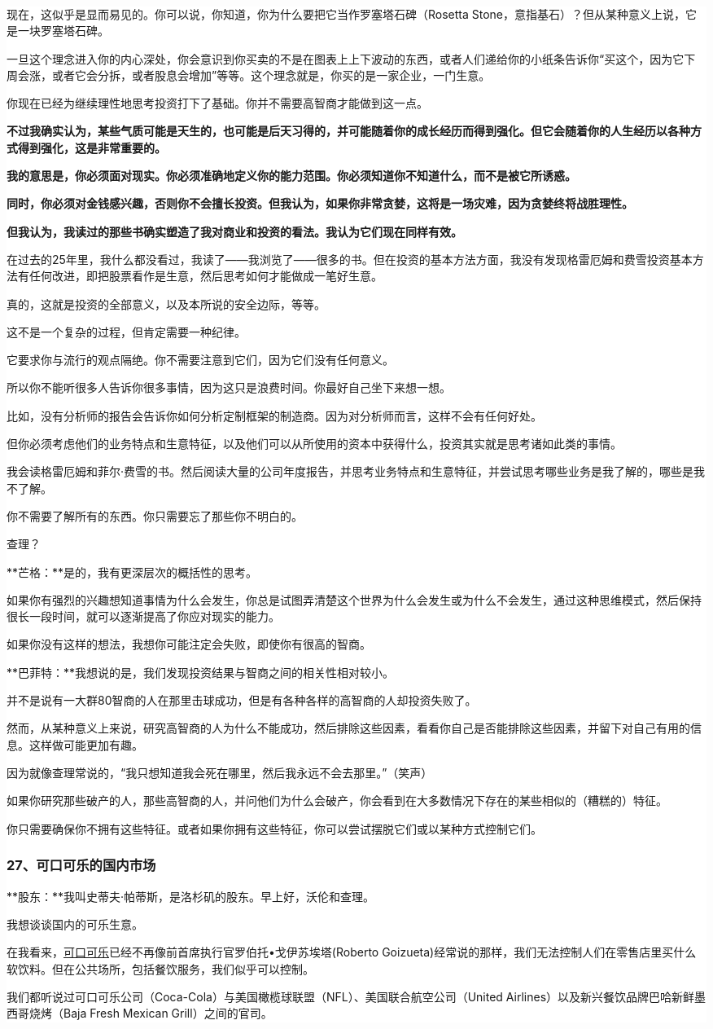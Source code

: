 现在，这似乎是显而易见的。你可以说，你知道，你为什么要把它当作罗塞塔石碑（Rosetta Stone，意指基石）？但从某种意义上说，它是一块罗塞塔石碑。

一旦这个理念进入你的内心深处，你会意识到你买卖的不是在图表上上下波动的东西，或者人们递给你的小纸条告诉你“买这个，因为它下周会涨，或者它会分拆，或者股息会增加”等等。这个理念就是，你买的是一家企业，一门生意。

你现在已经为继续理性地思考投资打下了基础。你并不需要高智商才能做到这一点。

**不过我确实认为，某些气质可能是天生的，也可能是后天习得的，并可能随着你的成长经历而得到强化。但它会随着你的人生经历以各种方式得到强化，这是非常重要的。**

**我的意思是，你必须面对现实。你必须准确地定义你的能力范围。你必须知道你不知道什么，而不是被它所诱惑。**

**同时，你必须对金钱感兴趣，否则你不会擅长投资。但我认为，如果你非常贪婪，这将是一场灾难，因为贪婪终将战胜理性。**

**但我认为，我读过的那些书确实塑造了我对商业和投资的看法。我认为它们现在同样有效。**

在过去的25年里，我什么都没看过，我读了——我浏览了——很多的书。但在投资的基本方法方面，我没有发现格雷厄姆和费雪投资基本方法有任何改进，即把股票看作是生意，然后思考如何才能做成一笔好生意。

真的，这就是投资的全部意义，以及本所说的安全边际，等等。

这不是一个复杂的过程，但肯定需要一种纪律。

它要求你与流行的观点隔绝。你不需要注意到它们，因为它们没有任何意义。

所以你不能听很多人告诉你很多事情，因为这只是浪费时间。你最好自己坐下来想一想。

比如，没有分析师的报告会告诉你如何分析定制框架的制造商。因为对分析师而言，这样不会有任何好处。

但你必须考虑他们的业务特点和生意特征，以及他们可以从所使用的资本中获得什么，投资其实就是思考诸如此类的事情。

我会读格雷厄姆和菲尔·费雪的书。然后阅读大量的公司年度报告，并思考业务特点和生意特征，并尝试思考哪些业务是我了解的，哪些是我不了解。

你不需要了解所有的东西。你只需要忘了那些你不明白的。

查理？

**芒格：**是的，我有更深层次的概括性的思考。

如果你有强烈的兴趣想知道事情为什么会发生，你总是试图弄清楚这个世界为什么会发生或为什么不会发生，通过这种思维模式，然后保持很长一段时间，就可以逐渐提高了你应对现实的能力。

如果你没有这样的想法，我想你可能注定会失败，即使你有很高的智商。

**巴菲特：**我想说的是，我们发现投资结果与智商之间的相关性相对较小。

并不是说有一大群80智商的人在那里击球成功，但是有各种各样的高智商的人却投资失败了。

然而，从某种意义上来说，研究高智商的人为什么不能成功，然后排除这些因素，看看你自己是否能排除这些因素，并留下对自己有用的信息。这样做可能更加有趣。

因为就像查理常说的，“我只想知道我会死在哪里，然后我永远不会去那里。”（笑声）

如果你研究那些破产的人，那些高智商的人，并问他们为什么会破产，你会看到在大多数情况下存在的某些相似的（糟糕的）特征。

你只需要确保你不拥有这些特征。或者如果你拥有这些特征，你可以尝试摆脱它们或以某种方式控制它们。



### 27、可口可乐的国内市场

**股东：**我叫史蒂夫·帕蒂斯，是洛杉矶的股东。早上好，沃伦和查理。

我想谈谈国内的可乐生意。

在我看来，[可口可乐](https://xueqiu.com/S/KO?from=status_stock_match)已经不再像前首席执行官罗伯托•戈伊苏埃塔(Roberto Goizueta)经常说的那样，我们无法控制人们在零售店里买什么软饮料。但在公共场所，包括餐饮服务，我们似乎可以控制。

我们都听说过可口可乐公司（Coca-Cola）与美国橄榄球联盟（NFL）、美国联合航空公司（United Airlines）以及新兴餐饮品牌巴哈新鲜墨西哥烧烤（Baja Fresh Mexican Grill）之间的官司。
